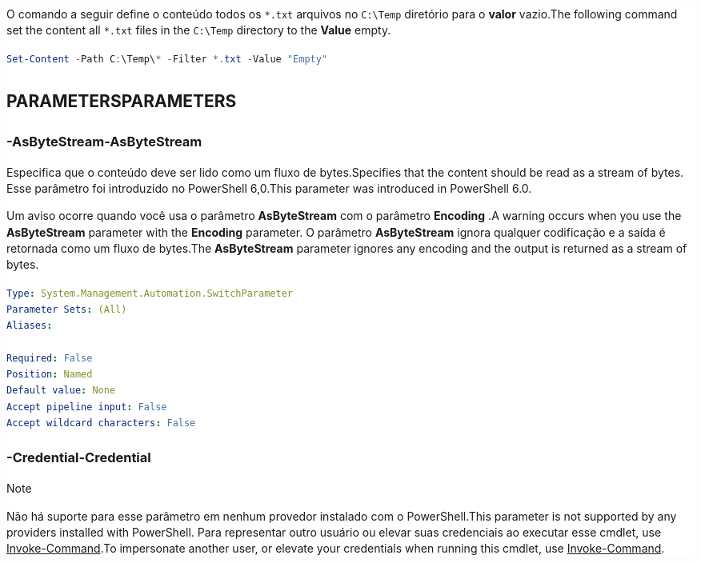 <span data-ttu-id="58e1a-138">O comando a seguir define o conteúdo todos os `*.txt` arquivos no `C:\Temp` diretório para o **valor** vazio.</span><span class="sxs-lookup"><span data-stu-id="58e1a-138">The following command set the content all `*.txt` files in the `C:\Temp` directory to the **Value** empty.</span></span>

```powershell
Set-Content -Path C:\Temp\* -Filter *.txt -Value "Empty"
```

## <span data-ttu-id="58e1a-139">PARAMETERS</span><span class="sxs-lookup"><span data-stu-id="58e1a-139">PARAMETERS</span></span>

### <span data-ttu-id="58e1a-140">-AsByteStream</span><span class="sxs-lookup"><span data-stu-id="58e1a-140">-AsByteStream</span></span>

<span data-ttu-id="58e1a-141">Especifica que o conteúdo deve ser lido como um fluxo de bytes.</span><span class="sxs-lookup"><span data-stu-id="58e1a-141">Specifies that the content should be read as a stream of bytes.</span></span> <span data-ttu-id="58e1a-142">Esse parâmetro foi introduzido no PowerShell 6,0.</span><span class="sxs-lookup"><span data-stu-id="58e1a-142">This parameter was introduced in PowerShell 6.0.</span></span>

<span data-ttu-id="58e1a-143">Um aviso ocorre quando você usa o parâmetro **AsByteStream** com o parâmetro **Encoding** .</span><span class="sxs-lookup"><span data-stu-id="58e1a-143">A warning occurs when you use the **AsByteStream** parameter with the **Encoding** parameter.</span></span> <span data-ttu-id="58e1a-144">O parâmetro **AsByteStream** ignora qualquer codificação e a saída é retornada como um fluxo de bytes.</span><span class="sxs-lookup"><span data-stu-id="58e1a-144">The **AsByteStream** parameter ignores any encoding and the output is returned as a stream of bytes.</span></span>

```yaml
Type: System.Management.Automation.SwitchParameter
Parameter Sets: (All)
Aliases:

Required: False
Position: Named
Default value: None
Accept pipeline input: False
Accept wildcard characters: False
```

### <span data-ttu-id="58e1a-145">-Credential</span><span class="sxs-lookup"><span data-stu-id="58e1a-145">-Credential</span></span>

> [!NOTE]
> <span data-ttu-id="58e1a-146">Não há suporte para esse parâmetro em nenhum provedor instalado com o PowerShell.</span><span class="sxs-lookup"><span data-stu-id="58e1a-146">This parameter is not supported by any providers installed with PowerShell.</span></span>
> <span data-ttu-id="58e1a-147">Para representar outro usuário ou elevar suas credenciais ao executar esse cmdlet, use [Invoke-Command](../Microsoft.PowerShell.Core/Invoke-Command.md).</span><span class="sxs-lookup"><span data-stu-id="58e1a-147">To impersonate another user, or elevate your credentials when running this cmdlet, use [Invoke-Command](../Microsoft.PowerShell.Core/Invoke-Command.md).</span></span>
